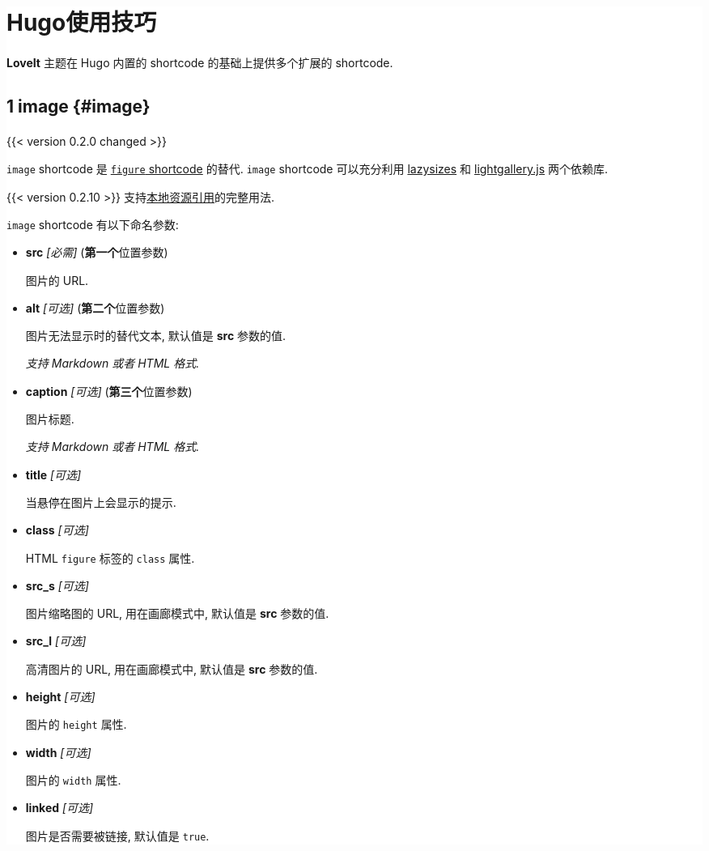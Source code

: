 # Hugo使用技巧




**LoveIt** 主题在 Hugo 内置的 shortcode 的基础上提供多个扩展的 shortcode.

## 1 image {#image}

{{< version 0.2.0 changed >}}

`image` shortcode 是 [`figure` shortcode](../theme-documentation-built-in-shortcodes#figure) 的替代. `image` shortcode 可以充分利用 [lazysizes](https://github.com/aFarkas/lazysizes) 和 [lightgallery.js](https://github.com/sachinchoolur/lightgallery.js) 两个依赖库.

{{< version 0.2.10 >}} 支持[本地资源引用](../theme-documentation-content#contents-organization)的完整用法.

`image` shortcode 有以下命名参数:

- **src** *[必需]* (**第一个**位置参数)
  
  图片的 URL.

- **alt** *[可选]* (**第二个**位置参数)
  
  图片无法显示时的替代文本, 默认值是 **src** 参数的值.
  
  *支持 Markdown 或者 HTML 格式.*

- **caption** *[可选]* (**第三个**位置参数)
  
  图片标题.
  
  *支持 Markdown 或者 HTML 格式.*

- **title** *[可选]*
  
  当悬停在图片上会显示的提示.

- **class** *[可选]*
  
  HTML `figure` 标签的 `class` 属性.

- **src_s** *[可选]*
  
  图片缩略图的 URL, 用在画廊模式中, 默认值是 **src** 参数的值.

- **src_l** *[可选]*
  
  高清图片的 URL, 用在画廊模式中, 默认值是 **src** 参数的值.

- **height** *[可选]*
  
  图片的 `height` 属性.

- **width** *[可选]*
  
  图片的 `width` 属性.

- **linked** *[可选]*
  
  图片是否需要被链接, 默认值是 `true`.
